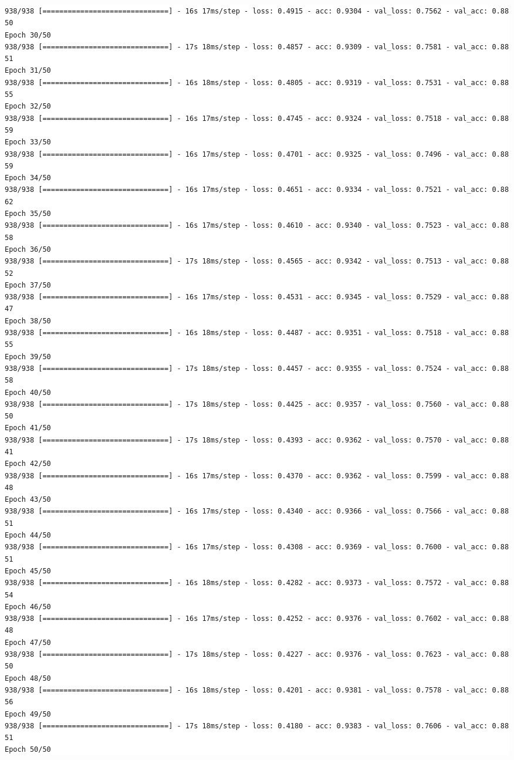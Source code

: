     938/938 [==============================] - 16s 17ms/step - loss: 0.4915 - acc: 0.9304 - val_loss: 0.7562 - val_acc: 0.8850
    Epoch 30/50
    938/938 [==============================] - 17s 18ms/step - loss: 0.4857 - acc: 0.9309 - val_loss: 0.7581 - val_acc: 0.8851
    Epoch 31/50
    938/938 [==============================] - 16s 18ms/step - loss: 0.4805 - acc: 0.9319 - val_loss: 0.7531 - val_acc: 0.8855
    Epoch 32/50
    938/938 [==============================] - 16s 17ms/step - loss: 0.4745 - acc: 0.9324 - val_loss: 0.7518 - val_acc: 0.8859
    Epoch 33/50
    938/938 [==============================] - 16s 17ms/step - loss: 0.4701 - acc: 0.9325 - val_loss: 0.7496 - val_acc: 0.8859
    Epoch 34/50
    938/938 [==============================] - 16s 17ms/step - loss: 0.4651 - acc: 0.9334 - val_loss: 0.7521 - val_acc: 0.8862
    Epoch 35/50
    938/938 [==============================] - 16s 17ms/step - loss: 0.4610 - acc: 0.9340 - val_loss: 0.7523 - val_acc: 0.8858
    Epoch 36/50
    938/938 [==============================] - 17s 18ms/step - loss: 0.4565 - acc: 0.9342 - val_loss: 0.7513 - val_acc: 0.8852
    Epoch 37/50
    938/938 [==============================] - 16s 17ms/step - loss: 0.4531 - acc: 0.9345 - val_loss: 0.7529 - val_acc: 0.8847
    Epoch 38/50
    938/938 [==============================] - 16s 18ms/step - loss: 0.4487 - acc: 0.9351 - val_loss: 0.7518 - val_acc: 0.8855
    Epoch 39/50
    938/938 [==============================] - 17s 18ms/step - loss: 0.4457 - acc: 0.9355 - val_loss: 0.7524 - val_acc: 0.8858
    Epoch 40/50
    938/938 [==============================] - 17s 18ms/step - loss: 0.4425 - acc: 0.9357 - val_loss: 0.7560 - val_acc: 0.8850
    Epoch 41/50
    938/938 [==============================] - 17s 18ms/step - loss: 0.4393 - acc: 0.9362 - val_loss: 0.7570 - val_acc: 0.8841
    Epoch 42/50
    938/938 [==============================] - 16s 17ms/step - loss: 0.4370 - acc: 0.9362 - val_loss: 0.7599 - val_acc: 0.8848
    Epoch 43/50
    938/938 [==============================] - 16s 17ms/step - loss: 0.4340 - acc: 0.9366 - val_loss: 0.7566 - val_acc: 0.8851
    Epoch 44/50
    938/938 [==============================] - 16s 17ms/step - loss: 0.4308 - acc: 0.9369 - val_loss: 0.7600 - val_acc: 0.8851
    Epoch 45/50
    938/938 [==============================] - 16s 18ms/step - loss: 0.4282 - acc: 0.9373 - val_loss: 0.7572 - val_acc: 0.8854
    Epoch 46/50
    938/938 [==============================] - 16s 17ms/step - loss: 0.4252 - acc: 0.9376 - val_loss: 0.7602 - val_acc: 0.8848
    Epoch 47/50
    938/938 [==============================] - 17s 18ms/step - loss: 0.4227 - acc: 0.9376 - val_loss: 0.7623 - val_acc: 0.8850
    Epoch 48/50
    938/938 [==============================] - 16s 18ms/step - loss: 0.4201 - acc: 0.9381 - val_loss: 0.7578 - val_acc: 0.8856
    Epoch 49/50
    938/938 [==============================] - 17s 18ms/step - loss: 0.4180 - acc: 0.9383 - val_loss: 0.7606 - val_acc: 0.8851
    Epoch 50/50